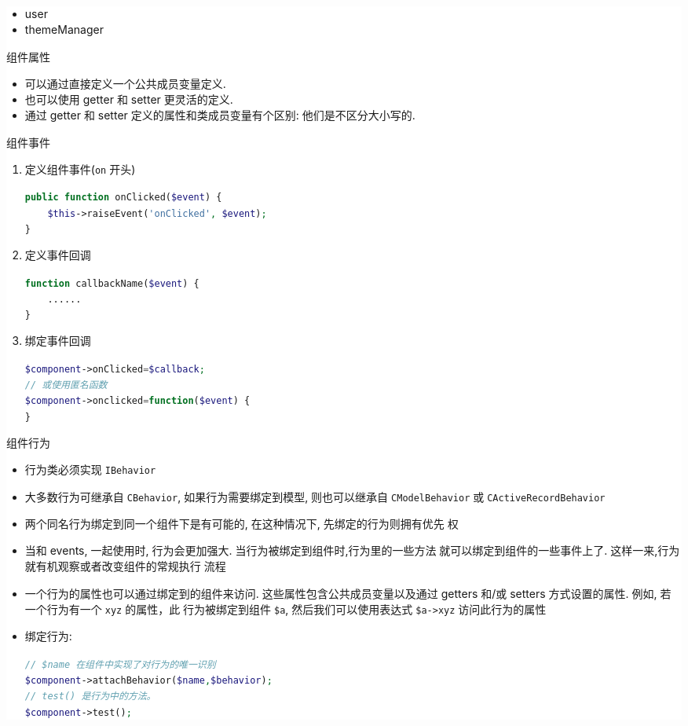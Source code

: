 - user
- themeManager

组件属性

- 可以通过直接定义一个公共成员变量定义.
- 也可以使用 getter 和 setter 更灵活的定义.
- 通过 getter 和 setter 定义的属性和类成员变量有个区别: 他们是不区分大小写的.

组件事件

1. 定义组件事件(`on` 开头)

    ```php
    public function onClicked($event) {
        $this->raiseEvent('onClicked', $event);
    }
    ```

2. 定义事件回调

    ```php
    function callbackName($event) {
        ......
    }
    ```

3. 绑定事件回调

    ```php
    $component->onClicked=$callback;
    // 或使用匿名函数
    $component->onclicked=function($event) {
    }
    ```

组件行为

- 行为类必须实现 `IBehavior`

- 大多数行为可继承自 `CBehavior`, 如果行为需要绑定到模型, 则也可以继承自
  `CModelBehavior` 或 `CActiveRecordBehavior`

- 两个同名行为绑定到同一个组件下是有可能的, 在这种情况下, 先绑定的行为则拥有优先
  权

- 当和 events, 一起使用时, 行为会更加强大. 当行为被绑定到组件时,行为里的一些方法
  就可以绑定到组件的一些事件上了. 这样一来,行为就有机观察或者改变组件的常规执行
  流程

- 一个行为的属性也可以通过绑定到的组件来访问. 这些属性包含公共成员变量以及通过
  getters 和/或 setters 方式设置的属性. 例如, 若一个行为有一个 `xyz` 的属性，此
  行为被绑定到组件 `$a`, 然后我们可以使用表达式 `$a->xyz` 访问此行为的属性

- 绑定行为:
    
    ```php
    // $name 在组件中实现了对行为的唯一识别
    $component->attachBehavior($name,$behavior);
    // test() 是行为中的方法。
    $component->test();
    ```
